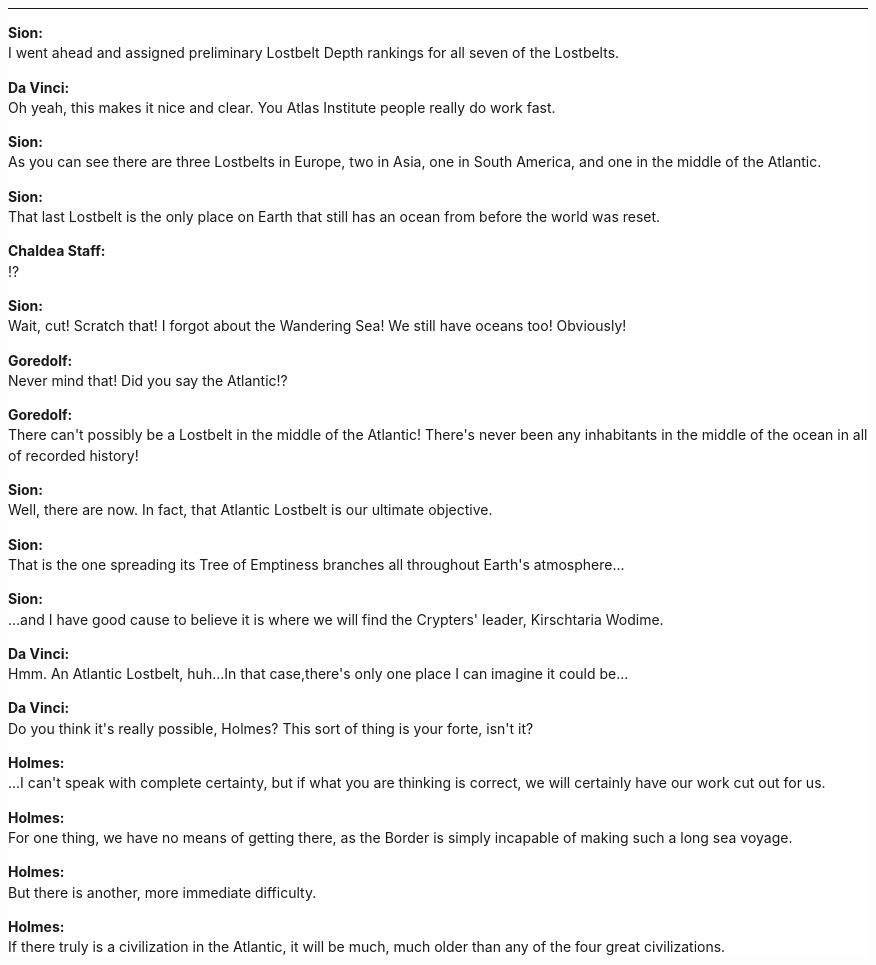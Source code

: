   
---  
  
   
**Sion:**   
I went ahead and assigned preliminary Lostbelt Depth rankings for all seven of the Lostbelts.   
   
**Da Vinci:**   
Oh yeah, this makes it nice and clear. You Atlas Institute people really do work fast.   
   
**Sion:**   
As you can see there are three Lostbelts in Europe, two in Asia, one in South America, and one in the middle of the Atlantic.   
   
**Sion:**   
That last Lostbelt is the only place on Earth that still has an ocean from before the world was reset.   
   
**Chaldea Staff:**   
!?   
   
**Sion:**   
Wait, cut! Scratch that! I forgot about the Wandering Sea! We still have oceans too! Obviously!   
   
**Goredolf:**   
Never mind that! Did you say the Atlantic!?   
   
**Goredolf:**   
There can't possibly be a Lostbelt in the middle of the Atlantic! There's never been any inhabitants in the middle of the ocean in all of recorded history!   
   
**Sion:**   
Well, there are now. In fact, that Atlantic Lostbelt is our ultimate objective.   
   
**Sion:**   
That is the one spreading its Tree of Emptiness branches all throughout Earth's atmosphere...  
   
**Sion:**   
...and I have good cause to believe it is where we will find the Crypters' leader, Kirschtaria Wodime.   
   
**Da Vinci:**   
Hmm. An Atlantic Lostbelt, huh...In that case,there's only one place I can imagine it could be...  
   
**Da Vinci:**   
Do you think it's really possible, Holmes? This sort of thing is your forte, isn't it?   
   
**Holmes:**   
...I can't speak with complete certainty, but if what you are thinking is correct, we will certainly have our work cut out for us.   
   
**Holmes:**   
For one thing, we have no means of getting there, as the Border is simply incapable of making such a long sea voyage.   
   
**Holmes:**   
But there is another, more immediate difficulty.   
   
**Holmes:**   
If there truly is a civilization in the Atlantic, it will be much, much older than any of the four great civilizations.   
   